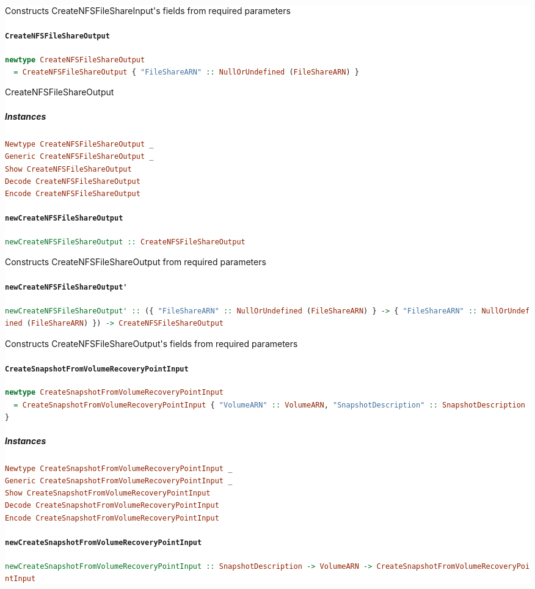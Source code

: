 Constructs CreateNFSFileShareInput's fields from required parameters

#### `CreateNFSFileShareOutput`

``` purescript
newtype CreateNFSFileShareOutput
  = CreateNFSFileShareOutput { "FileShareARN" :: NullOrUndefined (FileShareARN) }
```

<p>CreateNFSFileShareOutput</p>

##### Instances
``` purescript
Newtype CreateNFSFileShareOutput _
Generic CreateNFSFileShareOutput _
Show CreateNFSFileShareOutput
Decode CreateNFSFileShareOutput
Encode CreateNFSFileShareOutput
```

#### `newCreateNFSFileShareOutput`

``` purescript
newCreateNFSFileShareOutput :: CreateNFSFileShareOutput
```

Constructs CreateNFSFileShareOutput from required parameters

#### `newCreateNFSFileShareOutput'`

``` purescript
newCreateNFSFileShareOutput' :: ({ "FileShareARN" :: NullOrUndefined (FileShareARN) } -> { "FileShareARN" :: NullOrUndefined (FileShareARN) }) -> CreateNFSFileShareOutput
```

Constructs CreateNFSFileShareOutput's fields from required parameters

#### `CreateSnapshotFromVolumeRecoveryPointInput`

``` purescript
newtype CreateSnapshotFromVolumeRecoveryPointInput
  = CreateSnapshotFromVolumeRecoveryPointInput { "VolumeARN" :: VolumeARN, "SnapshotDescription" :: SnapshotDescription }
```

##### Instances
``` purescript
Newtype CreateSnapshotFromVolumeRecoveryPointInput _
Generic CreateSnapshotFromVolumeRecoveryPointInput _
Show CreateSnapshotFromVolumeRecoveryPointInput
Decode CreateSnapshotFromVolumeRecoveryPointInput
Encode CreateSnapshotFromVolumeRecoveryPointInput
```

#### `newCreateSnapshotFromVolumeRecoveryPointInput`

``` purescript
newCreateSnapshotFromVolumeRecoveryPointInput :: SnapshotDescription -> VolumeARN -> CreateSnapshotFromVolumeRecoveryPointInput
```
